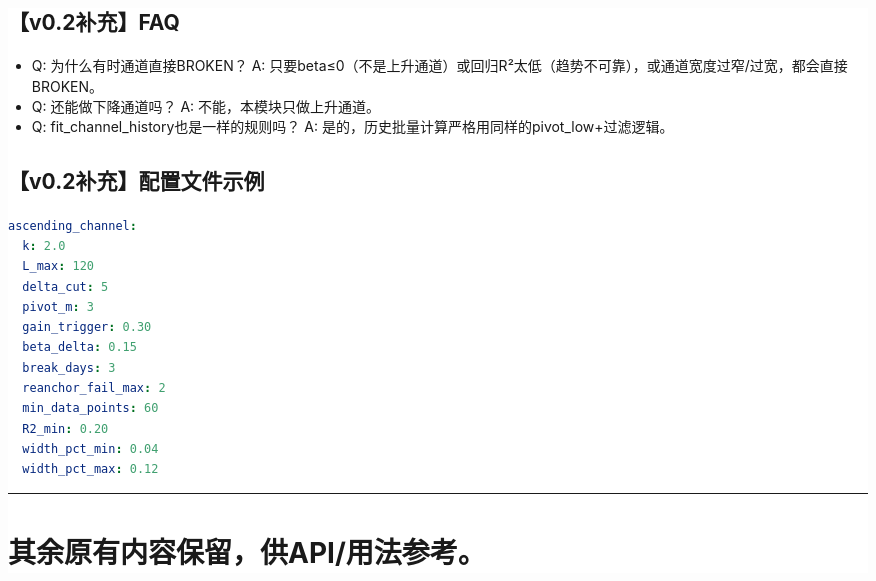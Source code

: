 ## 【v0.2补充】FAQ

- Q: 为什么有时通道直接BROKEN？
  A: 只要beta≤0（不是上升通道）或回归R²太低（趋势不可靠），或通道宽度过窄/过宽，都会直接BROKEN。
- Q: 还能做下降通道吗？
  A: 不能，本模块只做上升通道。
- Q: fit_channel_history也是一样的规则吗？
  A: 是的，历史批量计算严格用同样的pivot_low+过滤逻辑。

## 【v0.2补充】配置文件示例

```yaml
ascending_channel:
  k: 2.0
  L_max: 120
  delta_cut: 5
  pivot_m: 3
  gain_trigger: 0.30
  beta_delta: 0.15
  break_days: 3
  reanchor_fail_max: 2
  min_data_points: 60
  R2_min: 0.20
  width_pct_min: 0.04
  width_pct_max: 0.12
```

---

# 其余原有内容保留，供API/用法参考。 